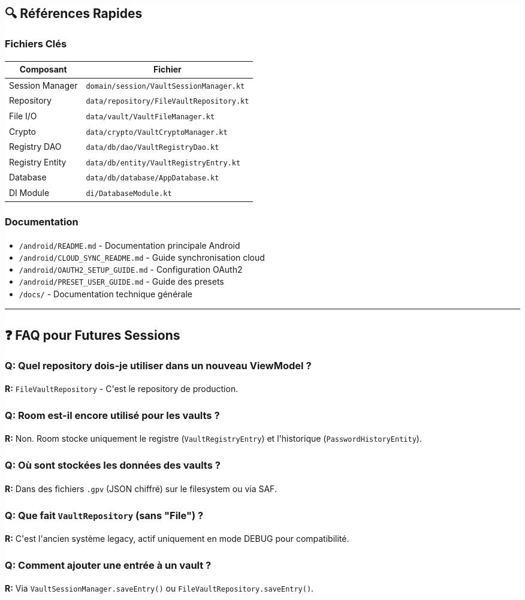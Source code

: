 
## 🔍 Références Rapides

### Fichiers Clés

| Composant | Fichier |
|-----------|---------|
| Session Manager | `domain/session/VaultSessionManager.kt` |
| Repository | `data/repository/FileVaultRepository.kt` |
| File I/O | `data/vault/VaultFileManager.kt` |
| Crypto | `data/crypto/VaultCryptoManager.kt` |
| Registry DAO | `data/db/dao/VaultRegistryDao.kt` |
| Registry Entity | `data/db/entity/VaultRegistryEntry.kt` |
| Database | `data/db/database/AppDatabase.kt` |
| DI Module | `di/DatabaseModule.kt` |

### Documentation

- `/android/README.md` - Documentation principale Android
- `/android/CLOUD_SYNC_README.md` - Guide synchronisation cloud
- `/android/OAUTH2_SETUP_GUIDE.md` - Configuration OAuth2
- `/android/PRESET_USER_GUIDE.md` - Guide des presets
- `/docs/` - Documentation technique générale

---

## ❓ FAQ pour Futures Sessions

### Q: Quel repository dois-je utiliser dans un nouveau ViewModel ?
**R:** `FileVaultRepository` - C'est le repository de production.

### Q: Room est-il encore utilisé pour les vaults ?
**R:** Non. Room stocke uniquement le registre (`VaultRegistryEntry`) et l'historique (`PasswordHistoryEntity`).

### Q: Où sont stockées les données des vaults ?
**R:** Dans des fichiers `.gpv` (JSON chiffré) sur le filesystem ou via SAF.

### Q: Que fait `VaultRepository` (sans "File") ?
**R:** C'est l'ancien système legacy, actif uniquement en mode DEBUG pour compatibilité.

### Q: Comment ajouter une entrée à un vault ?
**R:** Via `VaultSessionManager.saveEntry()` ou `FileVaultRepository.saveEntry()`.

